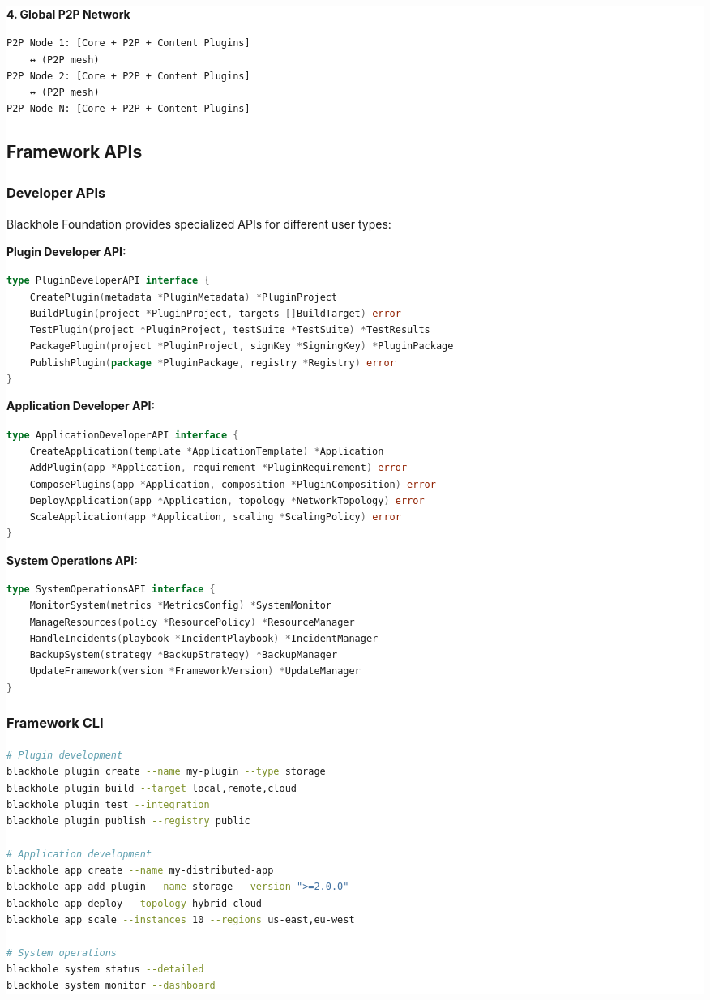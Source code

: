 **4. Global P2P Network**
```
P2P Node 1: [Core + P2P + Content Plugins]
    ↔ (P2P mesh)
P2P Node 2: [Core + P2P + Content Plugins]
    ↔ (P2P mesh)
P2P Node N: [Core + P2P + Content Plugins]
```

## Framework APIs

### Developer APIs

Blackhole Foundation provides specialized APIs for different user types:

**Plugin Developer API:**
```go
type PluginDeveloperAPI interface {
    CreatePlugin(metadata *PluginMetadata) *PluginProject
    BuildPlugin(project *PluginProject, targets []BuildTarget) error
    TestPlugin(project *PluginProject, testSuite *TestSuite) *TestResults
    PackagePlugin(project *PluginProject, signKey *SigningKey) *PluginPackage
    PublishPlugin(package *PluginPackage, registry *Registry) error
}
```

**Application Developer API:**
```go
type ApplicationDeveloperAPI interface {
    CreateApplication(template *ApplicationTemplate) *Application
    AddPlugin(app *Application, requirement *PluginRequirement) error
    ComposePlugins(app *Application, composition *PluginComposition) error
    DeployApplication(app *Application, topology *NetworkTopology) error
    ScaleApplication(app *Application, scaling *ScalingPolicy) error
}
```

**System Operations API:**
```go
type SystemOperationsAPI interface {
    MonitorSystem(metrics *MetricsConfig) *SystemMonitor
    ManageResources(policy *ResourcePolicy) *ResourceManager
    HandleIncidents(playbook *IncidentPlaybook) *IncidentManager
    BackupSystem(strategy *BackupStrategy) *BackupManager
    UpdateFramework(version *FrameworkVersion) *UpdateManager
}
```

### Framework CLI

```bash
# Plugin development
blackhole plugin create --name my-plugin --type storage
blackhole plugin build --target local,remote,cloud
blackhole plugin test --integration
blackhole plugin publish --registry public

# Application development  
blackhole app create --name my-distributed-app
blackhole app add-plugin --name storage --version ">=2.0.0"
blackhole app deploy --topology hybrid-cloud
blackhole app scale --instances 10 --regions us-east,eu-west

# System operations
blackhole system status --detailed
blackhole system monitor --dashboard
```